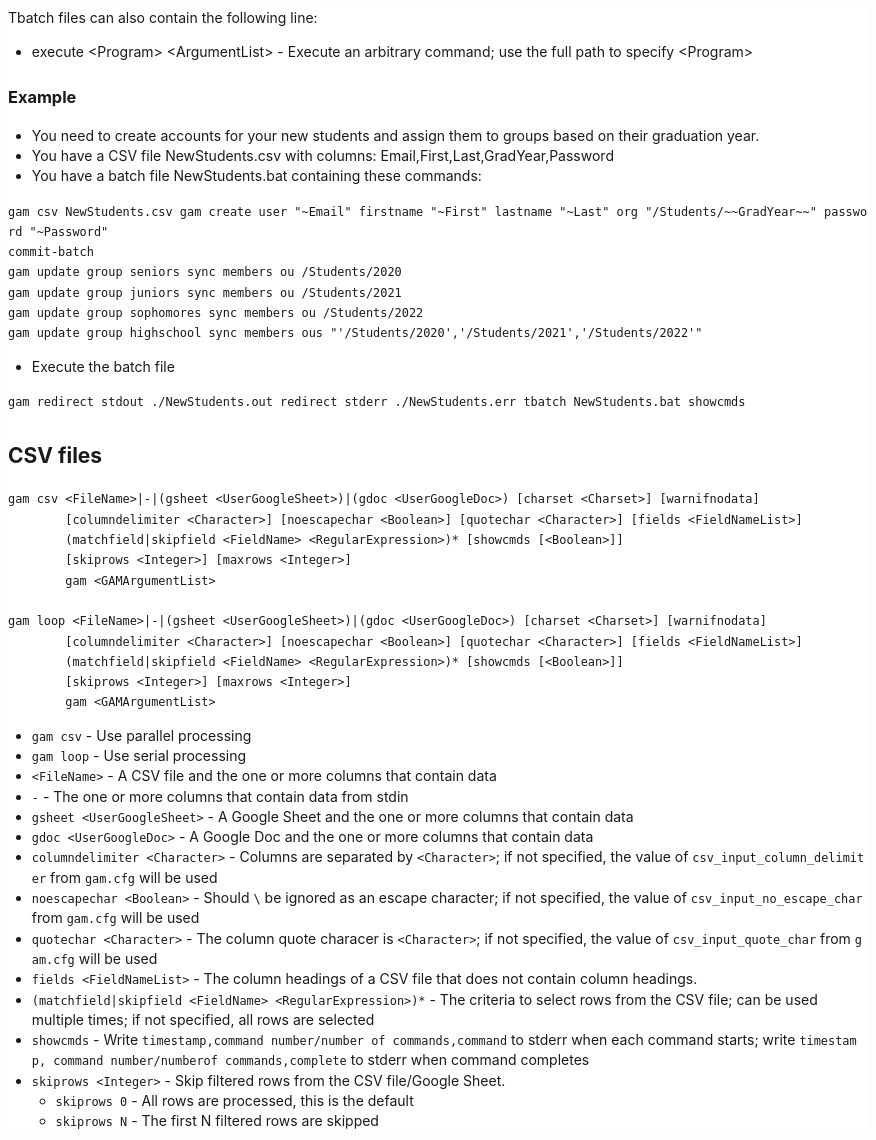 Tbatch files can also contain the following line:
* execute \<Program\> \<ArgumentList\> - Execute an arbitrary command; use the full path to specify \<Program\>

### Example
* You need to create accounts for your new students and assign them to groups based on their graduation year.
* You have a CSV file NewStudents.csv with columns: Email,First,Last,GradYear,Password
* You have a batch file NewStudents.bat containing these commands:
```
gam csv NewStudents.csv gam create user "~Email" firstname "~First" lastname "~Last" org "/Students/~~GradYear~~" password "~Password"
commit-batch
gam update group seniors sync members ou /Students/2020
gam update group juniors sync members ou /Students/2021
gam update group sophomores sync members ou /Students/2022
gam update group highschool sync members ous "'/Students/2020','/Students/2021','/Students/2022'"
```
* Execute the batch file
```
gam redirect stdout ./NewStudents.out redirect stderr ./NewStudents.err tbatch NewStudents.bat showcmds
```
## CSV files
```
gam csv <FileName>|-|(gsheet <UserGoogleSheet>)|(gdoc <UserGoogleDoc>) [charset <Charset>] [warnifnodata]
        [columndelimiter <Character>] [noescapechar <Boolean>] [quotechar <Character>] [fields <FieldNameList>]
        (matchfield|skipfield <FieldName> <RegularExpression>)* [showcmds [<Boolean>]]
        [skiprows <Integer>] [maxrows <Integer>]
        gam <GAMArgumentList>

gam loop <FileName>|-|(gsheet <UserGoogleSheet>)|(gdoc <UserGoogleDoc>) [charset <Charset>] [warnifnodata]
        [columndelimiter <Character>] [noescapechar <Boolean>] [quotechar <Character>] [fields <FieldNameList>]
        (matchfield|skipfield <FieldName> <RegularExpression>)* [showcmds [<Boolean>]]
        [skiprows <Integer>] [maxrows <Integer>]
        gam <GAMArgumentList>
```
* `gam csv` - Use parallel processing
* `gam loop` - Use serial processing
* `<FileName>` - A CSV file and the one or more columns that contain data
* `-` - The one or more columns that contain data from stdin
* `gsheet <UserGoogleSheet>` - A Google Sheet and the one or more columns that contain data
* `gdoc <UserGoogleDoc>` - A Google Doc and the one or more columns that contain data
* `columndelimiter <Character>` - Columns are separated by `<Character>`; if not specified, the value of `csv_input_column_delimiter` from `gam.cfg` will be used
* `noescapechar <Boolean>` - Should `\` be ignored as an escape character; if not specified, the value of `csv_input_no_escape_char` from `gam.cfg` will be used
* `quotechar <Character>` - The column quote characer is `<Character>`; if not specified, the value of `csv_input_quote_char` from `gam.cfg` will be used
* `fields <FieldNameList>` - The column headings of a CSV file that does not contain column headings.
* `(matchfield|skipfield <FieldName> <RegularExpression>)*` - The criteria to select rows from the CSV file; can be used multiple times; if not specified, all rows are selected
* `showcmds` - Write `timestamp,command number/number of commands,command` to stderr when each command starts; write `timestamp, command number/numberof commands,complete` to stderr when command completes
* `skiprows <Integer>` - Skip filtered rows from the CSV file/Google Sheet.
  * `skiprows 0` - All rows are processed, this is the default
  * `skiprows N` - The first N filtered rows are skipped